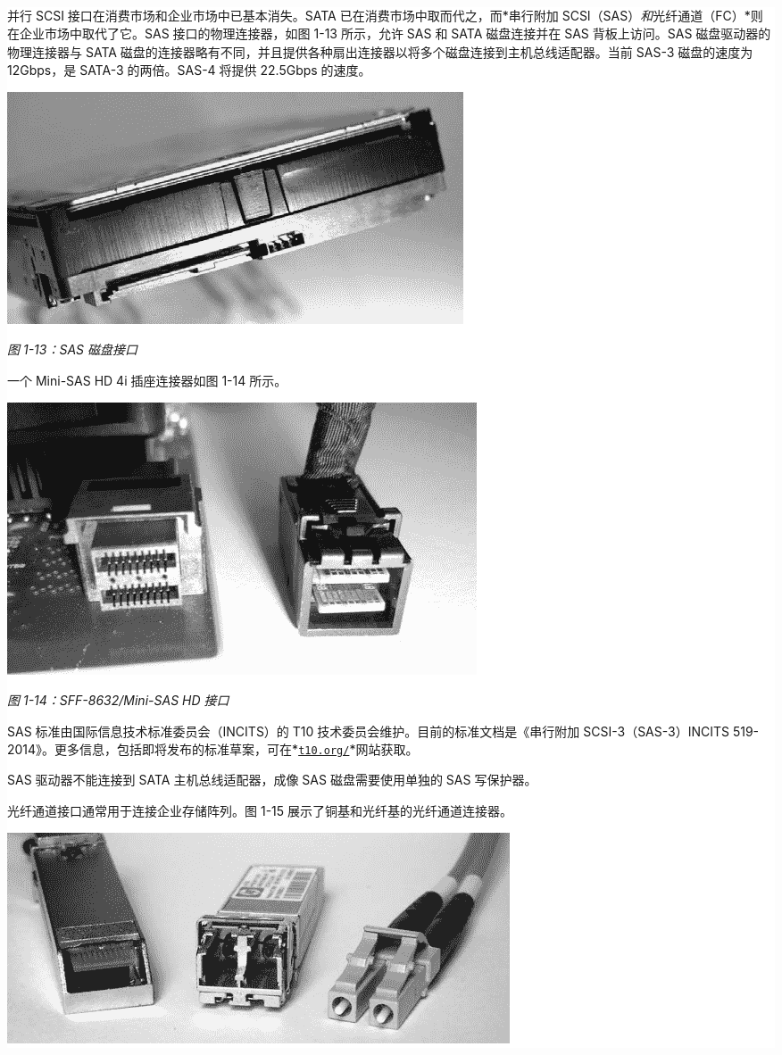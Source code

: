 并行 SCSI 接口在消费市场和企业市场中已基本消失。SATA 已在消费市场中取而代之，而*串行附加 SCSI（SAS）*和*光纤通道（FC）*则在企业市场中取代了它。SAS 接口的物理连接器，如图 1-13 所示，允许 SAS 和 SATA 磁盘连接并在 SAS 背板上访问。SAS 磁盘驱动器的物理连接器与 SATA 磁盘的连接器略有不同，并且提供各种扇出连接器以将多个磁盘连接到主机总线适配器。当前 SAS-3 磁盘的速度为 12Gbps，是 SATA-3 的两倍。SAS-4 将提供 22.5Gbps 的速度。

![image](img/f01-13.jpg)

*图 1-13：SAS 磁盘接口*

一个 Mini-SAS HD 4i 插座连接器如图 1-14 所示。

![image](img/f01-14.jpg)

*图 1-14：SFF-8632/Mini-SAS HD 接口*

SAS 标准由国际信息技术标准委员会（INCITS）的 T10 技术委员会维护。目前的标准文档是《串行附加 SCSI-3（SAS-3）INCITS 519-2014》。更多信息，包括即将发布的标准草案，可在*[`t10.org/`](http://t10.org/)*网站获取。

SAS 驱动器不能连接到 SATA 主机总线适配器，成像 SAS 磁盘需要使用单独的 SAS 写保护器。

光纤通道接口通常用于连接企业存储阵列。图 1-15 展示了铜基和光纤基的光纤通道连接器。

![image](img/f01-15.jpg)
